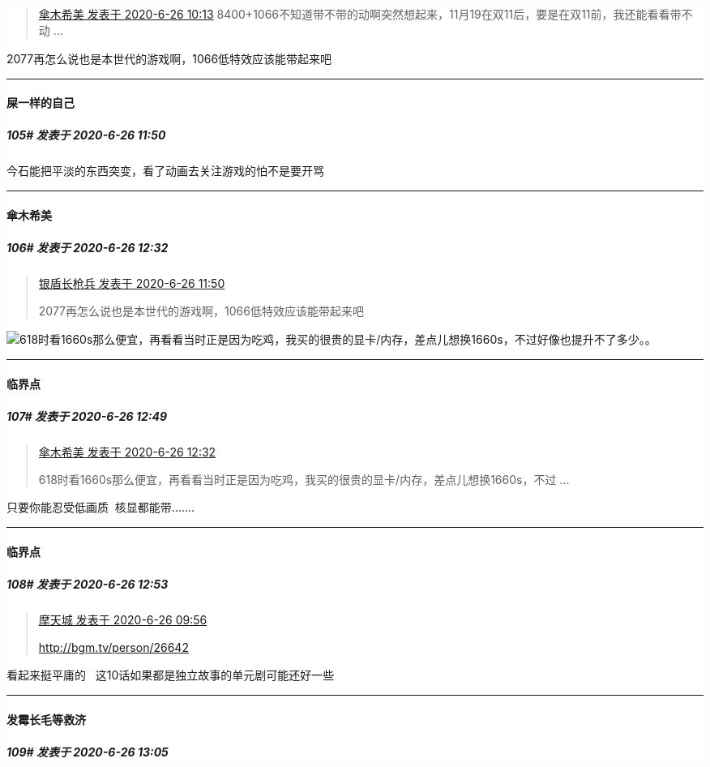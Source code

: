 
<blockquote><a href="httphttps://bbs.saraba1st.com/2b/forum.php?mod=redirect&amp;goto=findpost&amp;pid=47956988&amp;ptid=1944104" target="_blank">傘木希美 发表于 2020-6-26 10:13</a>
8400+1066不知道带不带的动啊突然想起来，11月19在双11后，要是在双11前，我还能看看带不动 ...</blockquote>
2077再怎么说也是本世代的游戏啊，1066低特效应该能带起来吧


-----

####  屎一样的自己  
##### 105#       发表于 2020-6-26 11:50


今石能把平淡的东西突变，看了动画去关注游戏的怕不是要开骂


-----

####  傘木希美  
##### 106#       发表于 2020-6-26 12:32


<blockquote><a href="httphttps://bbs.saraba1st.com/2b/forum.php?mod=redirect&amp;goto=findpost&amp;pid=47957949&amp;ptid=1944104" target="_blank">银盾长枪兵 发表于 2020-6-26 11:50</a>

2077再怎么说也是本世代的游戏啊，1066低特效应该能带起来吧</blockquote>
<img src="https://static.saraba1st.com/image/smiley/face2017/142.png" referrerpolicy="no-referrer">618时看1660s那么便宜，再看看当时正是因为吃鸡，我买的很贵的显卡/内存，差点儿想换1660s，不过好像也提升不了多少。。


-----

####  临界点  
##### 107#       发表于 2020-6-26 12:49


<blockquote><a href="httphttps://bbs.saraba1st.com/2b/forum.php?mod=redirect&amp;goto=findpost&amp;pid=47958415&amp;ptid=1944104" target="_blank">傘木希美 发表于 2020-6-26 12:32</a>

618时看1660s那么便宜，再看看当时正是因为吃鸡，我买的很贵的显卡/内存，差点儿想换1660s，不过 ...</blockquote>
只要你能忍受低画质  核显都能带.......


-----

####  临界点  
##### 108#       发表于 2020-6-26 12:53


<blockquote><a href="httphttps://bbs.saraba1st.com/2b/forum.php?mod=redirect&amp;goto=findpost&amp;pid=47956853&amp;ptid=1944104" target="_blank">摩天城 发表于 2020-6-26 09:56</a>

http://bgm.tv/person/26642</blockquote>
看起来挺平庸的   这10话如果都是独立故事的单元剧可能还好一些


-----

####  发霉长毛等救济  
##### 109#       发表于 2020-6-26 13:05
